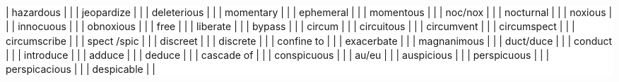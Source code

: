 | hazardous           |                                   |
| jeopardize          |                                   |
| deleterious         |                                   |
| momentary           |                                   |
| ephemeral           |                                   |
| momentous           |                                   |
| noc/nox             |                                   |
| nocturnal           |                                   |
| noxious             |                                   |
| innocuous           |                                   |
| obnoxious           |                                   |
| free                |                                   |
| liberate            |                                   |
| bypass              |                                   |
| circum              |                                   |
| circuitous          |                                   |
| circumvent          |                                   |
| circumspect         |                                   |
| circumscribe        |                                   |
| spect /spic         |                                   |
| discreet            |                                   |
| discrete            |                                   |
| confine to          |                                   |
| exacerbate          |                                   |
| magnanimous         |                                   |
| duct/duce           |                                   |
| conduct             |                                   |
| introduce           |                                   |
| adduce              |                                   |
| deduce              |                                   |
| cascade of          |                                   |
| conspicuous         |                                   |
| au/eu               |                                   |
| auspicious          |                                   |
| perspicuous         |                                   |
| perspicacious       |                                   |
| despicable          |                                   |